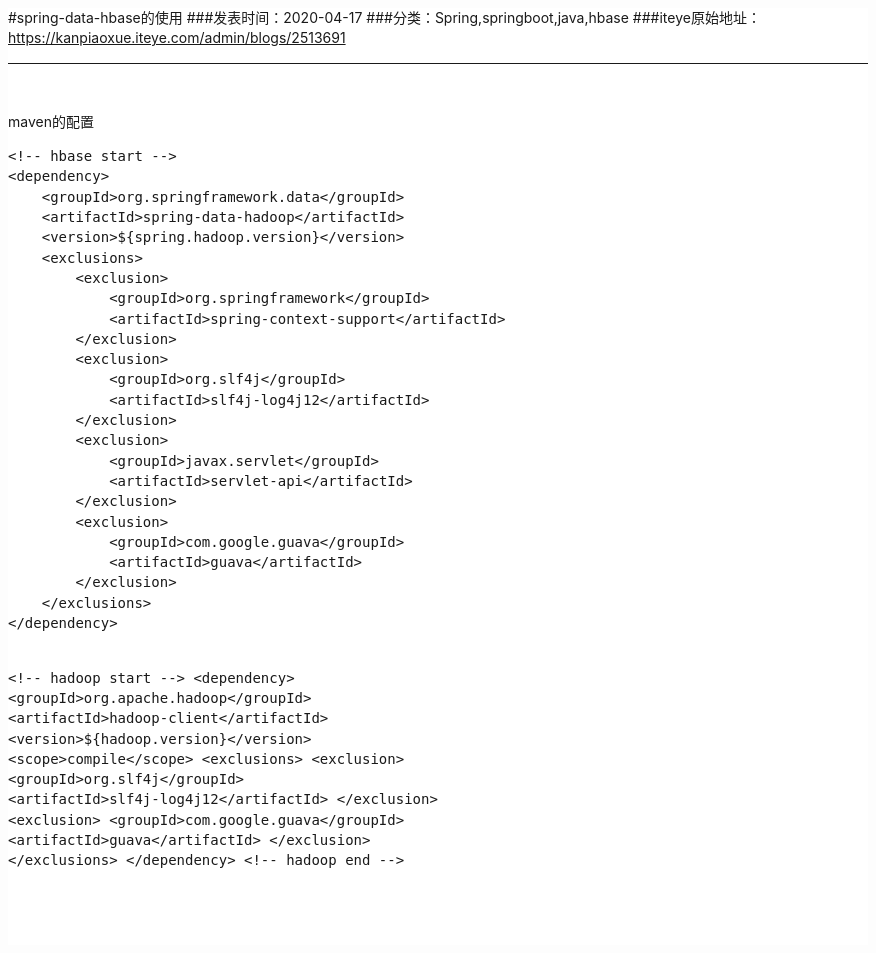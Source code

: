 #spring-data-hbase的使用
###发表时间：2020-04-17
###分类：Spring,springboot,java,hbase
###iteye原始地址：<a href="https://kanpiaoxue.iteye.com/admin/blogs/2513691" target="_blank">https://kanpiaoxue.iteye.com/admin/blogs/2513691</a>

---

<div class="iteye-blog-content-contain" style="font-size: 14px;"> 
 <p>&nbsp;</p> 
 <p>maven的配置</p> 
 <pre name="code" class="xml">&lt;!-- hbase start --&gt;
&lt;dependency&gt;
    &lt;groupId&gt;org.springframework.data&lt;/groupId&gt;
    &lt;artifactId&gt;spring-data-hadoop&lt;/artifactId&gt;
    &lt;version&gt;${spring.hadoop.version}&lt;/version&gt;
    &lt;exclusions&gt;
        &lt;exclusion&gt;
            &lt;groupId&gt;org.springframework&lt;/groupId&gt;
            &lt;artifactId&gt;spring-context-support&lt;/artifactId&gt;
        &lt;/exclusion&gt;
        &lt;exclusion&gt;
            &lt;groupId&gt;org.slf4j&lt;/groupId&gt;
            &lt;artifactId&gt;slf4j-log4j12&lt;/artifactId&gt;
        &lt;/exclusion&gt;
        &lt;exclusion&gt;
            &lt;groupId&gt;javax.servlet&lt;/groupId&gt;
            &lt;artifactId&gt;servlet-api&lt;/artifactId&gt;
        &lt;/exclusion&gt;
        &lt;exclusion&gt;
            &lt;groupId&gt;com.google.guava&lt;/groupId&gt;
            &lt;artifactId&gt;guava&lt;/artifactId&gt;
        &lt;/exclusion&gt;
    &lt;/exclusions&gt;
&lt;/dependency&gt;


&lt;!-- hadoop start --&gt;
&lt;dependency&gt;
    &lt;groupId&gt;org.apache.hadoop&lt;/groupId&gt;
    &lt;artifactId&gt;hadoop-client&lt;/artifactId&gt;
    &lt;version&gt;${hadoop.version}&lt;/version&gt;
    &lt;scope&gt;compile&lt;/scope&gt;
    &lt;exclusions&gt;
        &lt;exclusion&gt;
            &lt;groupId&gt;org.slf4j&lt;/groupId&gt;
            &lt;artifactId&gt;slf4j-log4j12&lt;/artifactId&gt;
        &lt;/exclusion&gt;
        &lt;exclusion&gt;
            &lt;groupId&gt;com.google.guava&lt;/groupId&gt;
            &lt;artifactId&gt;guava&lt;/artifactId&gt;
        &lt;/exclusion&gt;
    &lt;/exclusions&gt;
&lt;/dependency&gt;
&lt;!-- hadoop end --&gt;

